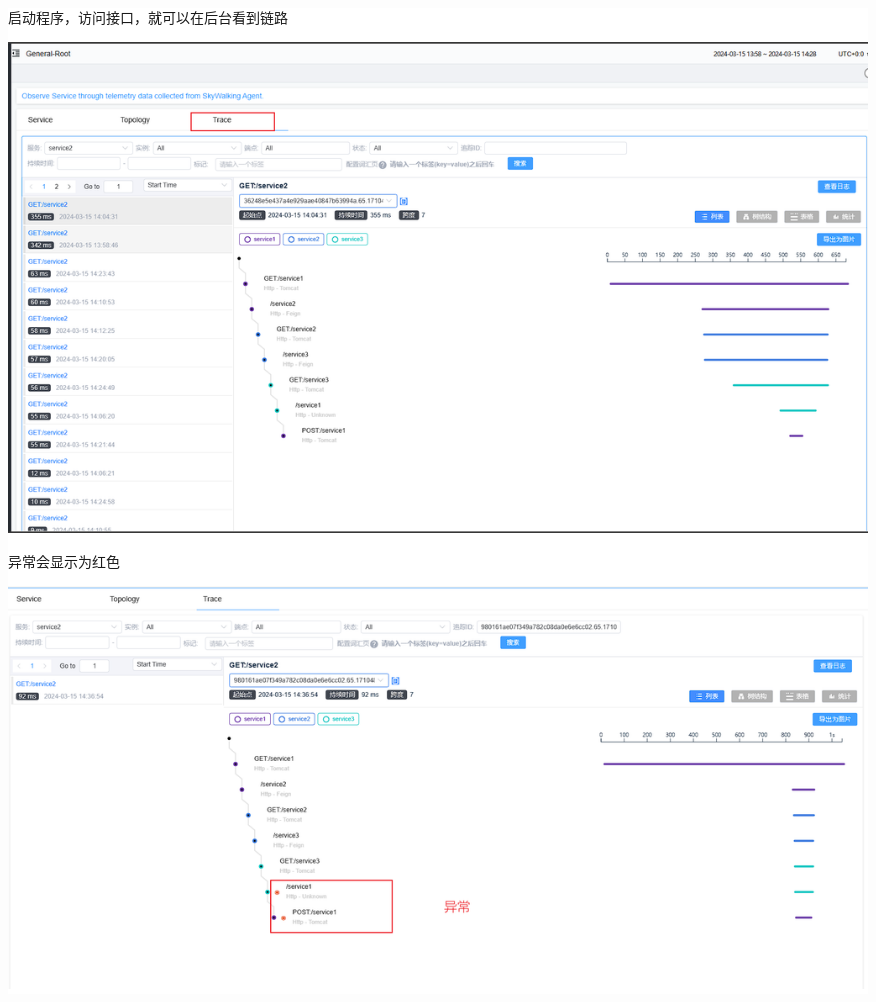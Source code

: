 启动程序，访问接口，就可以在后台看到链路

![image-20240315143318010](1-picture/image-20240315143318010.png)

异常会显示为红色

![image-20240315143837480](1-picture/image-20240315143837480.png)
